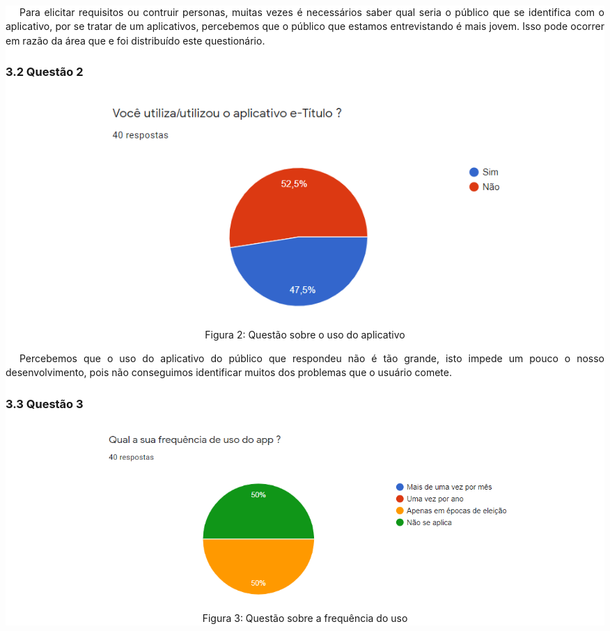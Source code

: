 </center>
<p style="text-indent: 20px; text-align: justify">
Para elicitar requisitos ou contruir personas, muitas vezes é necessários saber qual seria o público que se identifica com o aplicativo, por se tratar de um aplicativos, percebemos que o público que estamos entrevistando é mais jovem. Isso pode ocorrer em razão da área que e foi distribuído este questionário.
</p>

### 3.2 Questão 2
<center>

<img width="600px" src="../../../assets/questionario/q2.png">
<figcaption> Figura 2: Questão sobre o uso do aplicativo </figcaption>

</center>
<p style="text-indent: 20px; text-align: justify">
Percebemos que o uso do aplicativo do público que respondeu não é tão grande, isto impede um pouco o nosso desenvolvimento, pois não conseguimos identificar muitos dos problemas que o usuário comete.
</p>

### 3.3 Questão 3
<center>

<img width="600px" src="../../../assets/questionario/q3.png">
<figcaption> Figura 3: Questão sobre a frequência do uso </figcaption>
